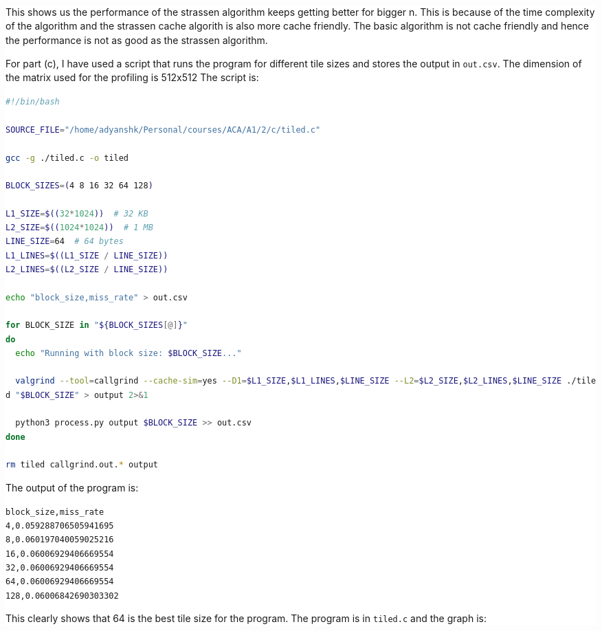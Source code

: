This shows us the performance of the strassen algorithm keeps getting better for bigger n. This is because of the time complexity of the algorithm and the strassen cache algorith is also more cache friendly. The basic algorithm is not cache friendly and hence the performance is not as good as the strassen algorithm. 

For part (c), I have used a script that runs the program for different tile sizes and stores the output in `out.csv`. The dimension of the matrix used for the profiling is 512x512 The script is:

```bash
#!/bin/bash

SOURCE_FILE="/home/adyanshk/Personal/courses/ACA/A1/2/c/tiled.c"

gcc -g ./tiled.c -o tiled

BLOCK_SIZES=(4 8 16 32 64 128)

L1_SIZE=$((32*1024))  # 32 KB
L2_SIZE=$((1024*1024))  # 1 MB
LINE_SIZE=64  # 64 bytes
L1_LINES=$((L1_SIZE / LINE_SIZE))
L2_LINES=$((L2_SIZE / LINE_SIZE))

echo "block_size,miss_rate" > out.csv

for BLOCK_SIZE in "${BLOCK_SIZES[@]}"
do
  echo "Running with block size: $BLOCK_SIZE..."

  valgrind --tool=callgrind --cache-sim=yes --D1=$L1_SIZE,$L1_LINES,$LINE_SIZE --L2=$L2_SIZE,$L2_LINES,$LINE_SIZE ./tiled "$BLOCK_SIZE" > output 2>&1

  python3 process.py output $BLOCK_SIZE >> out.csv
done

rm tiled callgrind.out.* output
```

 The output of the program is:

```
block_size,miss_rate
4,0.059288706505941695
8,0.060197040059025216
16,0.06006929406669554
32,0.06006929406669554
64,0.06006929406669554
128,0.06006842690303302
```

This clearly shows that 64 is the best tile size for the program. The program is in `tiled.c` and the graph is:
